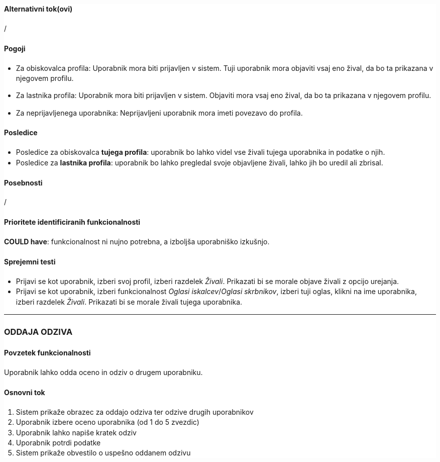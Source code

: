 
#### Alternativni tok(ovi)

/

#### Pogoji

* Za obiskovalca profila:
  Uporabnik mora biti prijavljen v sistem. Tuji uporabnik mora objaviti vsaj eno žival, da bo ta prikazana v njegovem profilu.

* Za lastnika profila:
  Uporabnik mora biti prijavljen v sistem. Objaviti mora vsaj eno žival, da bo ta prikazana v njegovem profilu.
  
* Za neprijavljenega uporabnika:
  Neprijavljeni uporabnik mora imeti povezavo do profila.

#### Posledice

* Posledice za obiskovalca **tujega profila**: uporabnik bo lahko videl vse živali tujega uporabnika in podatke o njih.
* Posledice za **lastnika profila**: uporabnik bo lahko pregledal svoje objavljene živali, lahko jih bo uredil ali zbrisal. 

#### Posebnosti

/

#### Prioritete identificiranih funkcionalnosti

**COULD have**: funkcionalnost ni nujno potrebna, a izboljša uporabniško izkušnjo.

#### Sprejemni testi

- Prijavi se kot uporabnik, izberi svoj profil, izberi razdelek *Živali*. Prikazati bi se morale objave živali z opcijo urejanja.
- Prijavi se kot uporabnik, izberi funkcionalnost *Oglasi iskalcev*/*Oglasi skrbnikov*, izberi tuji oglas, klikni na ime uporabnika, izberi razdelek *Živali*. Prikazati bi se morale živali tujega uporabnika.
---------------------------------------------------------------------------------------------------------------------------------------------------------------------

### ODDAJA ODZIVA

#### Povzetek funkcionalnosti

Uporabnik lahko odda oceno in odziv o drugem uporabniku.

#### Osnovni tok

1. Sistem prikaže obrazec za oddajo odziva ter odzive drugih uporabnikov
2. Uporabnik izbere oceno uporabnika (od 1 do 5 zvezdic)
3. Uporabnik lahko napiše kratek odziv
4. Uporabnik potrdi podatke
5. Sistem prikaže obvestilo o uspešno oddanem odzivu
